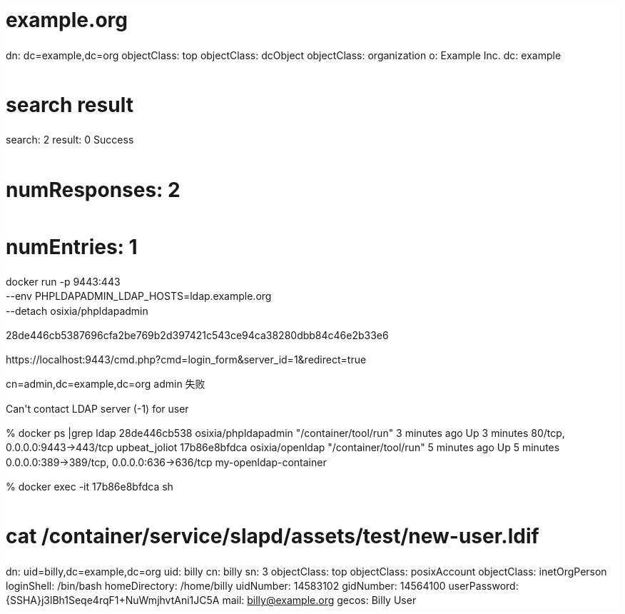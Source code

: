 # example.org
dn: dc=example,dc=org
objectClass: top
objectClass: dcObject
objectClass: organization
o: Example Inc.
dc: example

# search result
search: 2
result: 0 Success

# numResponses: 2
# numEntries: 1

docker run -p 9443:443 \
        --env PHPLDAPADMIN_LDAP_HOSTS=ldap.example.org \
        --detach osixia/phpldapadmin

28de446cb5387696cfa2be769b2d397421c543ce94ca38280dbb84c46e2b33e6

https://localhost:9443/cmd.php?cmd=login_form&server_id=1&redirect=true


cn=admin,dc=example,dc=org
admin
失败

Can't contact LDAP server (-1) for user


 % docker ps |grep ldap
28de446cb538   osixia/phpldapadmin                                                         "/container/tool/run"    3 minutes ago    Up 3 minutes    80/tcp, 0.0.0.0:9443->443/tcp                 upbeat_joliot
17b86e8bfdca   osixia/openldap                                                             "/container/tool/run"    5 minutes ago    Up 5 minutes    0.0.0.0:389->389/tcp, 0.0.0.0:636->636/tcp    my-openldap-container

 % docker exec -it 17b86e8bfdca sh
#

# cat /container/service/slapd/assets/test/new-user.ldif
dn: uid=billy,dc=example,dc=org
uid: billy
cn: billy
sn: 3
objectClass: top
objectClass: posixAccount
objectClass: inetOrgPerson
loginShell: /bin/bash
homeDirectory: /home/billy
uidNumber: 14583102
gidNumber: 14564100
userPassword: {SSHA}j3lBh1Seqe4rqF1+NuWmjhvtAni1JC5A
mail: billy@example.org
gecos: Billy User
